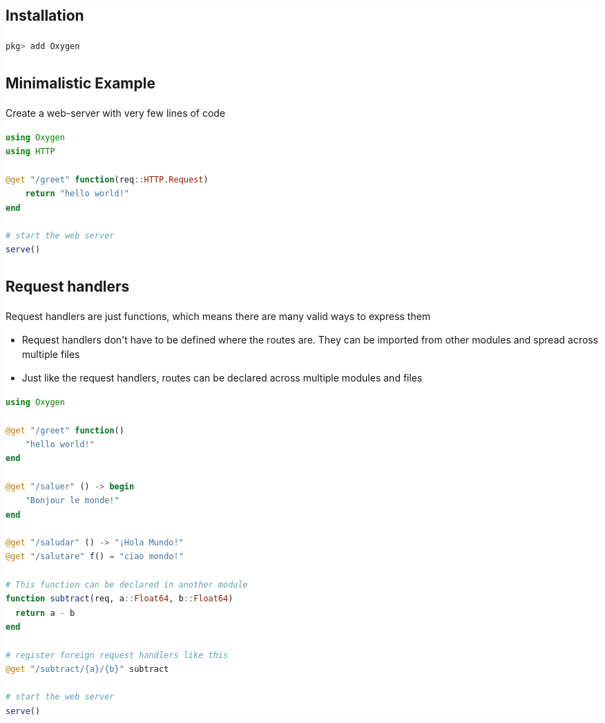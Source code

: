 ## Installation

```julia
pkg> add Oxygen
```

## Minimalistic Example

Create a web-server with very few lines of code
```julia
using Oxygen
using HTTP

@get "/greet" function(req::HTTP.Request)
    return "hello world!"
end

# start the web server
serve()
```

## Request handlers

Request handlers are just functions, which means there are many valid ways to express them

- Request handlers don't have to be defined where the routes are. They can be imported from other modules and spread across multiple files

- Just like the request handlers, routes can be declared across multiple modules and files

```julia
using Oxygen

@get "/greet" function()
    "hello world!"
end

@get "/saluer" () -> begin
    "Bonjour le monde!"
end

@get "/saludar" () -> "¡Hola Mundo!"
@get "/salutare" f() = "ciao mondo!"

# This function can be declared in another module
function subtract(req, a::Float64, b::Float64)
  return a - b
end

# register foreign request handlers like this
@get "/subtract/{a}/{b}" subtract

# start the web server
serve()
```
